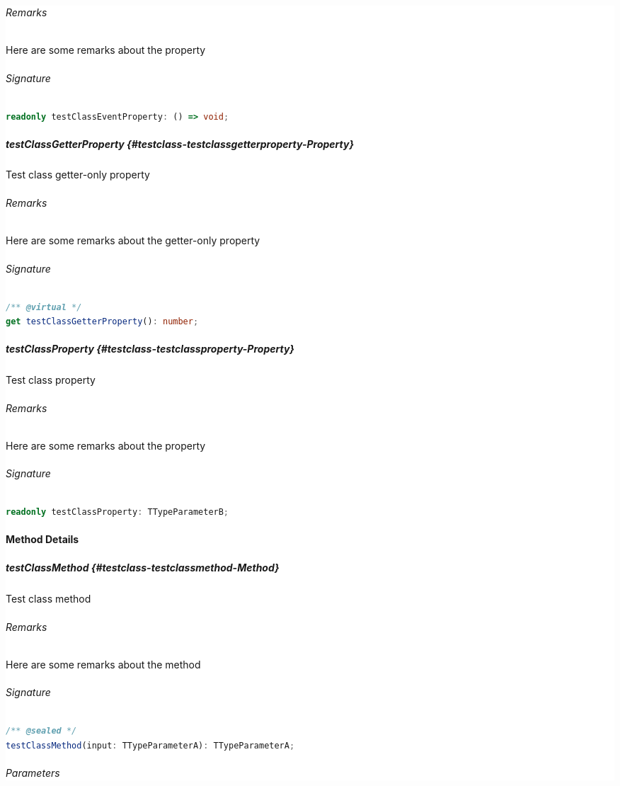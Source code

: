 ###### Remarks

Here are some remarks about the property

###### Signature

```typescript
readonly testClassEventProperty: () => void;
```

##### testClassGetterProperty {#testclass-testclassgetterproperty-Property}

Test class getter-only property

###### Remarks

Here are some remarks about the getter-only property

###### Signature

```typescript
/** @virtual */
get testClassGetterProperty(): number;
```

##### testClassProperty {#testclass-testclassproperty-Property}

Test class property

###### Remarks

Here are some remarks about the property

###### Signature

```typescript
readonly testClassProperty: TTypeParameterB;
```

#### Method Details

##### testClassMethod {#testclass-testclassmethod-Method}

Test class method

###### Remarks

Here are some remarks about the method

###### Signature

```typescript
/** @sealed */
testClassMethod(input: TTypeParameterA): TTypeParameterA;
```

###### Parameters
